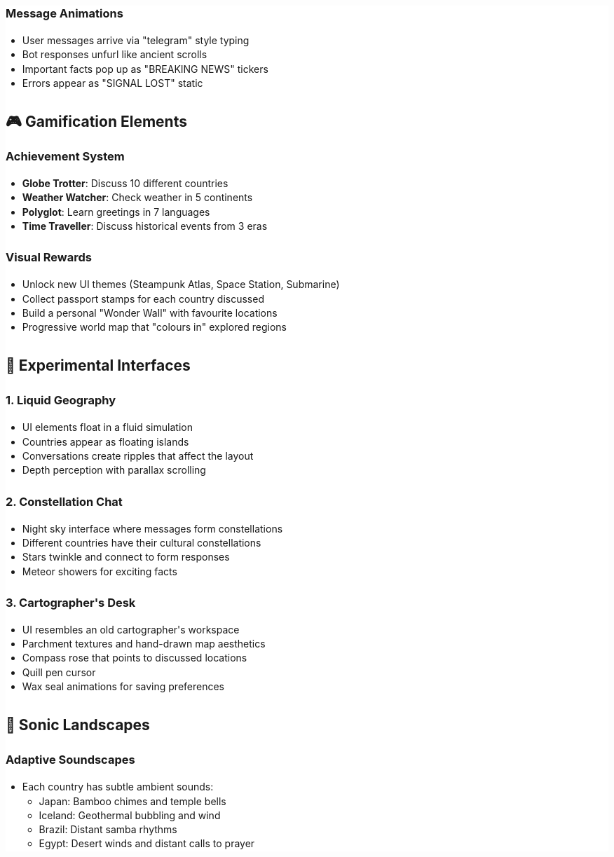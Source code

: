 ### Message Animations
- User messages arrive via "telegram" style typing
- Bot responses unfurl like ancient scrolls
- Important facts pop up as "BREAKING NEWS" tickers
- Errors appear as "SIGNAL LOST" static

## 🎮 Gamification Elements

### Achievement System
- **Globe Trotter**: Discuss 10 different countries
- **Weather Watcher**: Check weather in 5 continents
- **Polyglot**: Learn greetings in 7 languages
- **Time Traveller**: Discuss historical events from 3 eras

### Visual Rewards
- Unlock new UI themes (Steampunk Atlas, Space Station, Submarine)
- Collect passport stamps for each country discussed
- Build a personal "Wonder Wall" with favourite locations
- Progressive world map that "colours in" explored regions

## 🔮 Experimental Interfaces

### 1. **Liquid Geography**
- UI elements float in a fluid simulation
- Countries appear as floating islands
- Conversations create ripples that affect the layout
- Depth perception with parallax scrolling

### 2. **Constellation Chat**
- Night sky interface where messages form constellations
- Different countries have their cultural constellations
- Stars twinkle and connect to form responses
- Meteor showers for exciting facts

### 3. **Cartographer's Desk**
- UI resembles an old cartographer's workspace
- Parchment textures and hand-drawn map aesthetics
- Compass rose that points to discussed locations
- Quill pen cursor
- Wax seal animations for saving preferences

## 🎵 Sonic Landscapes

### Adaptive Soundscapes
- Each country has subtle ambient sounds:
  - Japan: Bamboo chimes and temple bells
  - Iceland: Geothermal bubbling and wind
  - Brazil: Distant samba rhythms
  - Egypt: Desert winds and distant calls to prayer
